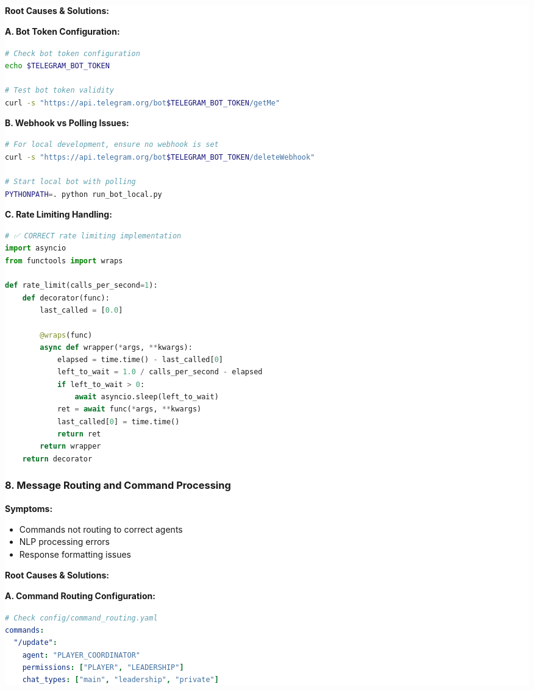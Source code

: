 **Root Causes & Solutions:**

**A. Bot Token Configuration:**
```bash
# Check bot token configuration
echo $TELEGRAM_BOT_TOKEN

# Test bot token validity
curl -s "https://api.telegram.org/bot$TELEGRAM_BOT_TOKEN/getMe"
```

**B. Webhook vs Polling Issues:**
```bash
# For local development, ensure no webhook is set
curl -s "https://api.telegram.org/bot$TELEGRAM_BOT_TOKEN/deleteWebhook"

# Start local bot with polling
PYTHONPATH=. python run_bot_local.py
```

**C. Rate Limiting Handling:**
```python
# ✅ CORRECT rate limiting implementation
import asyncio
from functools import wraps

def rate_limit(calls_per_second=1):
    def decorator(func):
        last_called = [0.0]
        
        @wraps(func)
        async def wrapper(*args, **kwargs):
            elapsed = time.time() - last_called[0]
            left_to_wait = 1.0 / calls_per_second - elapsed
            if left_to_wait > 0:
                await asyncio.sleep(left_to_wait)
            ret = await func(*args, **kwargs)
            last_called[0] = time.time()
            return ret
        return wrapper
    return decorator
```

### 8. Message Routing and Command Processing

**Symptoms:**
- Commands not routing to correct agents
- NLP processing errors
- Response formatting issues

**Root Causes & Solutions:**

**A. Command Routing Configuration:**
```yaml
# Check config/command_routing.yaml
commands:
  "/update":
    agent: "PLAYER_COORDINATOR"
    permissions: ["PLAYER", "LEADERSHIP"]
    chat_types: ["main", "leadership", "private"]
```
